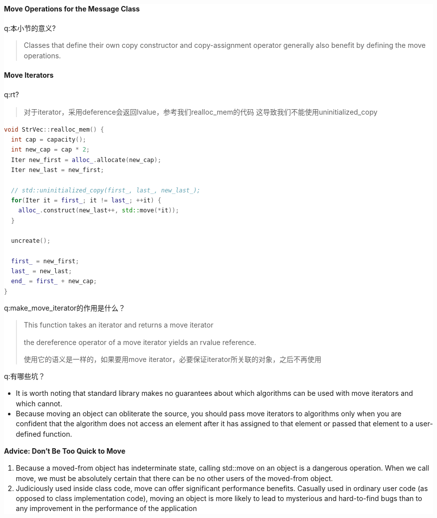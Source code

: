 #### Move Operations for the Message Class

q:本小节的意义?
>Classes that define their own copy constructor and copy-assignment operator
generally also benefit by defining the move operations.

#### Move Iterators

q:rt?
>对于iterator，采用deference会返回lvalue，参考我们realloc_mem的代码
这导致我们不能使用uninitialized_copy

```cpp
void StrVec::realloc_mem() {
  int cap = capacity();
  int new_cap = cap * 2;
  Iter new_first = alloc_.allocate(new_cap);
  Iter new_last = new_first;

  // std::uninitialized_copy(first_, last_, new_last_);
  for(Iter it = first_; it != last_; ++it) {
    alloc_.construct(new_last++, std::move(*it));
  }

  uncreate();

  first_ = new_first;
  last_ = new_last;
  end_ = first_ + new_cap;
}
```

q:make_move_iterator的作用是什么？
>This function takes an iterator and returns a move
iterator
>
>the dereference operator of a move iterator yields
an rvalue reference.
>
>使用它的语义是一样的，如果要用move iterator，必要保证iterator所关联的对象，之后不再使用

q:有哪些坑？
- It is worth noting that standard library makes no guarantees about which algorithms
can be used with move iterators and which cannot.
- Because moving an object can
obliterate the source, you should pass move iterators to algorithms only when you are
confident that the algorithm does not access an element after it has assigned to that
element or passed that element to a user-defined function.

**Advice: Don’t Be Too Quick to Move**

1. Because a moved-from object has indeterminate state, calling std::move on
an object is a dangerous operation. When we call move, we must be
absolutely certain that there can be no other users of the moved-from object.
2. Judiciously used inside class code, move can offer significant performance
benefits. Casually used in ordinary user code (as opposed to class
implementation code), moving an object is more likely to lead to mysterious
and hard-to-find bugs than to any improvement in the performance of the
application
